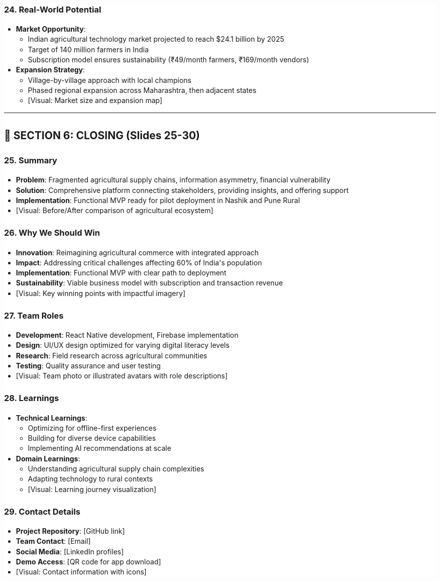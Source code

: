### 24. Real-World Potential
- **Market Opportunity**:
  - Indian agricultural technology market projected to reach $24.1 billion by 2025
  - Target of 140 million farmers in India
  - Subscription model ensures sustainability (₹49/month farmers, ₹169/month vendors)
- **Expansion Strategy**:
  - Village-by-village approach with local champions
  - Phased regional expansion across Maharashtra, then adjacent states
  - [Visual: Market size and expansion map]

---

## 🏁 SECTION 6: CLOSING (Slides 25-30)

### 25. Summary
- **Problem**: Fragmented agricultural supply chains, information asymmetry, financial vulnerability
- **Solution**: Comprehensive platform connecting stakeholders, providing insights, and offering support
- **Implementation**: Functional MVP ready for pilot deployment in Nashik and Pune Rural
- [Visual: Before/After comparison of agricultural ecosystem]

### 26. Why We Should Win
- **Innovation**: Reimagining agricultural commerce with integrated approach
- **Impact**: Addressing critical challenges affecting 60% of India's population
- **Implementation**: Functional MVP with clear path to deployment
- **Sustainability**: Viable business model with subscription and transaction revenue
- [Visual: Key winning points with impactful imagery]

### 27. Team Roles
- **Development**: React Native development, Firebase implementation
- **Design**: UI/UX design optimized for varying digital literacy levels
- **Research**: Field research across agricultural communities
- **Testing**: Quality assurance and user testing
- [Visual: Team photo or illustrated avatars with role descriptions]

### 28. Learnings
- **Technical Learnings**:
  - Optimizing for offline-first experiences
  - Building for diverse device capabilities
  - Implementing AI recommendations at scale
- **Domain Learnings**:
  - Understanding agricultural supply chain complexities
  - Adapting technology to rural contexts
  - [Visual: Learning journey visualization]

### 29. Contact Details
- **Project Repository**: [GitHub link]
- **Team Contact**: [Email]
- **Social Media**: [LinkedIn profiles]
- **Demo Access**: [QR code for app download]
- [Visual: Contact information with icons]

